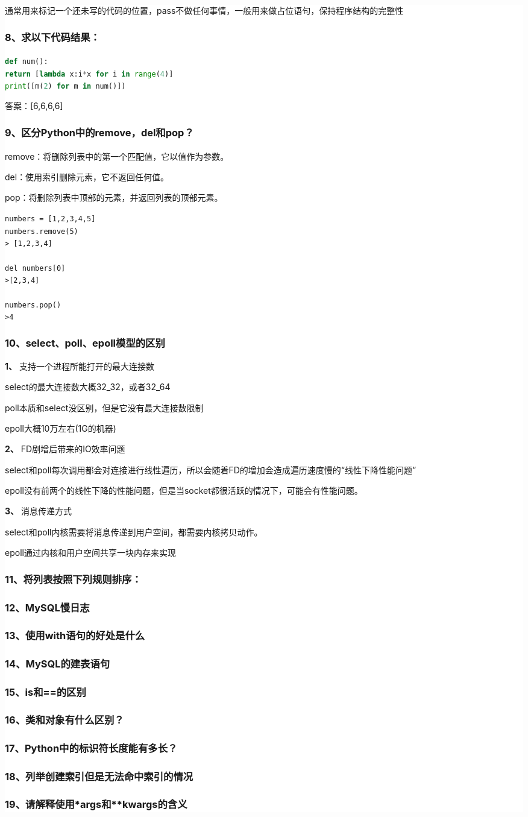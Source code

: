 通常用来标记一个还未写的代码的位置，pass不做任何事情，一般用来做占位语句，保持程序结构的完整性


### 8、求以下代码结果：

```python
def num():
return [lambda x:i*x for i in range(4)]
print([m(2) for m in num()])
```

答案：[6,6,6,6]


### 9、区分Python中的remove，del和pop？

remove：将删除列表中的第一个匹配值，它以值作为参数。

del：使用索引删除元素，它不返回任何值。

pop：将删除列表中顶部的元素，并返回列表的顶部元素。

```
numbers = [1,2,3,4,5]
numbers.remove(5)
> [1,2,3,4]

del numbers[0]
>[2,3,4]

numbers.pop()
>4
```


### 10、select、poll、epoll模型的区别

**1、** 支持一个进程所能打开的最大连接数

select的最大连接数大概32_32，或者32_64

poll本质和select没区别，但是它没有最大连接数限制

epoll大概10万左右(1G的机器)

**2、** FD剧增后带来的IO效率问题

select和poll每次调用都会对连接进行线性遍历，所以会随着FD的增加会造成遍历速度慢的“线性下降性能问题”

epoll没有前两个的线性下降的性能问题，但是当socket都很活跃的情况下，可能会有性能问题。

**3、** 消息传递方式

select和poll内核需要将消息传递到用户空间，都需要内核拷贝动作。

epoll通过内核和用户空间共享一块内存来实现


### 11、将列表按照下列规则排序：
### 12、MySQL慢日志
### 13、使用with语句的好处是什么
### 14、MySQL的建表语句
### 15、is和==的区别
### 16、类和对象有什么区别？
### 17、Python中的标识符长度能有多长？
### 18、列举创建索引但是无法命中索引的情况
### 19、请解释使用*args和**kwargs的含义